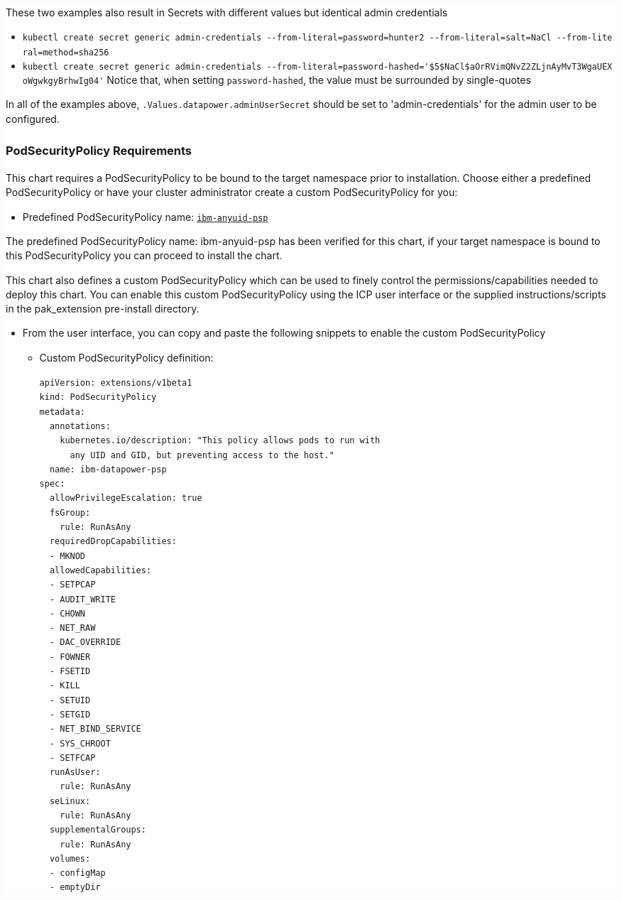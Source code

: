 These two examples also result in Secrets with different values but identical admin credentials
-  `kubectl create secret generic admin-credentials --from-literal=password=hunter2 --from-literal=salt=NaCl --from-literal=method=sha256`  
-  `kubectl create secret generic admin-credentials --from-literal=password-hashed='$5$NaCl$aOrRVimQNvZ2ZLjnAyMvT3WgaUEXoWgwkgyBrhwIg04'`
  Notice that, when setting `password-hashed`, the value must be surrounded by single-quotes

In all of the examples above, `.Values.datapower.adminUserSecret` should be set to 'admin-credentials' for the admin user to be configured.

### PodSecurityPolicy Requirements

This chart requires a PodSecurityPolicy to be bound to the target namespace prior to installation. Choose either a predefined PodSecurityPolicy or have your cluster administrator create a custom PodSecurityPolicy for you:

* Predefined PodSecurityPolicy name: [`ibm-anyuid-psp`](https://ibm.biz/cpkspec-psp)

The predefined PodSecurityPolicy name: ibm-anyuid-psp has been verified for this chart, if your target namespace is bound to this PodSecurityPolicy you can proceed to install the chart.

This chart also defines a custom PodSecurityPolicy which can be used to finely control the permissions/capabilities needed to deploy this chart. You can enable this custom PodSecurityPolicy using the ICP user interface or the supplied instructions/scripts in the pak_extension pre-install directory.

- From the user interface, you can copy and paste the following snippets to enable the custom PodSecurityPolicy

  - Custom PodSecurityPolicy definition:
    ```
    apiVersion: extensions/v1beta1
    kind: PodSecurityPolicy
    metadata:
      annotations:
        kubernetes.io/description: "This policy allows pods to run with 
          any UID and GID, but preventing access to the host."
      name: ibm-datapower-psp
    spec:
      allowPrivilegeEscalation: true
      fsGroup:
        rule: RunAsAny
      requiredDropCapabilities: 
      - MKNOD
      allowedCapabilities:
      - SETPCAP
      - AUDIT_WRITE
      - CHOWN
      - NET_RAW
      - DAC_OVERRIDE
      - FOWNER
      - FSETID
      - KILL
      - SETUID
      - SETGID
      - NET_BIND_SERVICE
      - SYS_CHROOT
      - SETFCAP 
      runAsUser:
        rule: RunAsAny
      seLinux:
        rule: RunAsAny
      supplementalGroups:
        rule: RunAsAny
      volumes:
      - configMap
      - emptyDir